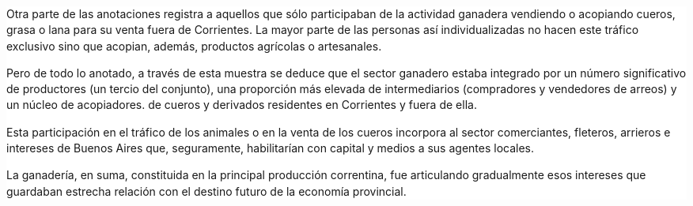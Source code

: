 Otra parte de las anotaciones registra a aquellos que sólo participaban de la actividad ganadera vendiendo o acopiando cueros, grasa o lana para su venta fuera de Corrientes. La mayor parte de las personas así individualizadas no hacen este tráfico exclusivo sino que acopian, además, productos agrícolas o artesanales.

Pero de todo lo anotado, a través de esta muestra se deduce que el sector ganadero estaba integrado por un número significativo de productores (un tercio del conjunto), una proporción más elevada de intermediarios (compradores y vendedores de arreos) y un núcleo de acopiadores. de cueros y derivados residentes en Corrientes y fuera de ella.

Esta participación en el tráfico de los animales o en la venta de los cueros incorpora al sector comerciantes, fleteros, arrieros e intereses de Buenos Aires que, seguramente, habilitarían con capital y medios a sus agentes locales.

La ganadería, en suma, constituida en la principal producción correntina, fue articulando gradualmente esos intereses que guardaban estrecha relación con el destino futuro de la economía provincial.